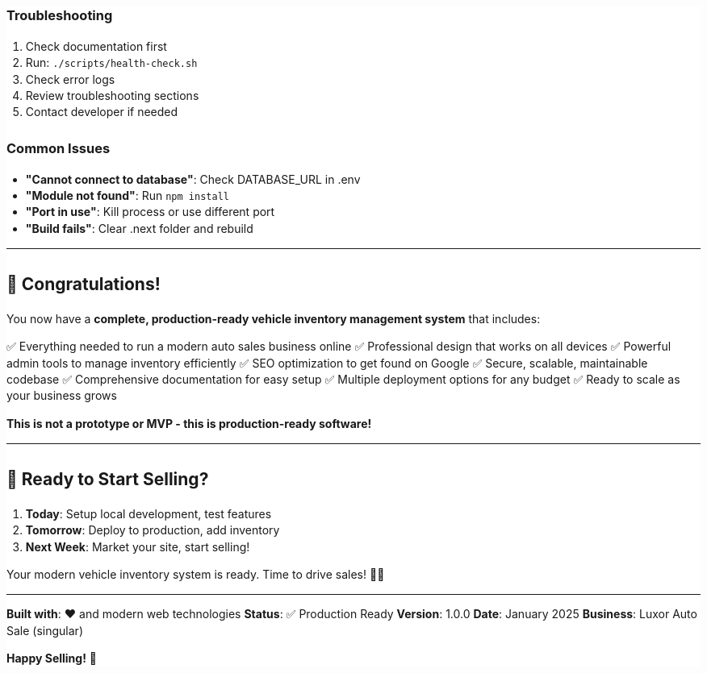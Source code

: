 ### Troubleshooting
1. Check documentation first
2. Run: `./scripts/health-check.sh`
3. Check error logs
4. Review troubleshooting sections
5. Contact developer if needed

### Common Issues
- **"Cannot connect to database"**: Check DATABASE_URL in .env
- **"Module not found"**: Run `npm install`
- **"Port in use"**: Kill process or use different port
- **"Build fails"**: Clear .next folder and rebuild

---

## 🎉 Congratulations!

You now have a **complete, production-ready vehicle inventory management system** that includes:

✅ Everything needed to run a modern auto sales business online
✅ Professional design that works on all devices
✅ Powerful admin tools to manage inventory efficiently
✅ SEO optimization to get found on Google
✅ Secure, scalable, maintainable codebase
✅ Comprehensive documentation for easy setup
✅ Multiple deployment options for any budget
✅ Ready to scale as your business grows

**This is not a prototype or MVP - this is production-ready software!**

---

## 🚗 Ready to Start Selling?

1. **Today**: Setup local development, test features
2. **Tomorrow**: Deploy to production, add inventory
3. **Next Week**: Market your site, start selling!

Your modern vehicle inventory system is ready. Time to drive sales! 🚗💨

---

**Built with**: ❤️ and modern web technologies
**Status**: ✅ Production Ready
**Version**: 1.0.0
**Date**: January 2025
**Business**: Luxor Auto Sale (singular)

**Happy Selling!** 🎊

